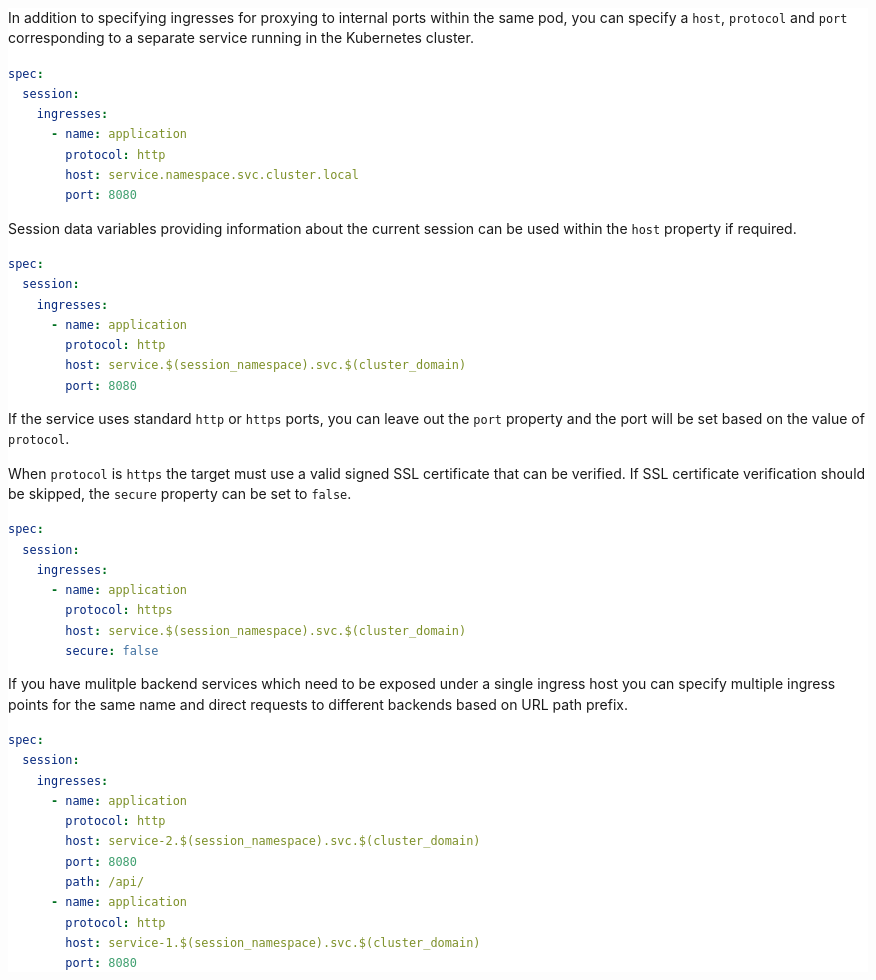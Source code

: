 In addition to specifying ingresses for proxying to internal ports within the same pod, you can specify a `host`, `protocol` and `port` corresponding to a separate service running in the Kubernetes cluster.

```yaml
spec:
  session:
    ingresses:
      - name: application
        protocol: http
        host: service.namespace.svc.cluster.local
        port: 8080
```

Session data variables providing information about the current session can be used within the `host` property if required.

```yaml
spec:
  session:
    ingresses:
      - name: application
        protocol: http
        host: service.$(session_namespace).svc.$(cluster_domain)
        port: 8080
```

If the service uses standard `http` or `https` ports, you can leave out the `port` property and the port will be set based on the value of `protocol`.

When `protocol` is `https` the target must use a valid signed SSL certificate that can be verified. If SSL certificate verification should be skipped, the `secure` property can be set to `false`.

```yaml
spec:
  session:
    ingresses:
      - name: application
        protocol: https
        host: service.$(session_namespace).svc.$(cluster_domain)
        secure: false
```

If you have mulitple backend services which need to be exposed under a single ingress host you can specify multiple ingress points for the same name and direct requests to different backends based on URL path prefix.

```yaml
spec:
  session:
    ingresses:
      - name: application
        protocol: http
        host: service-2.$(session_namespace).svc.$(cluster_domain)
        port: 8080
        path: /api/
      - name: application
        protocol: http
        host: service-1.$(session_namespace).svc.$(cluster_domain)
        port: 8080
```
